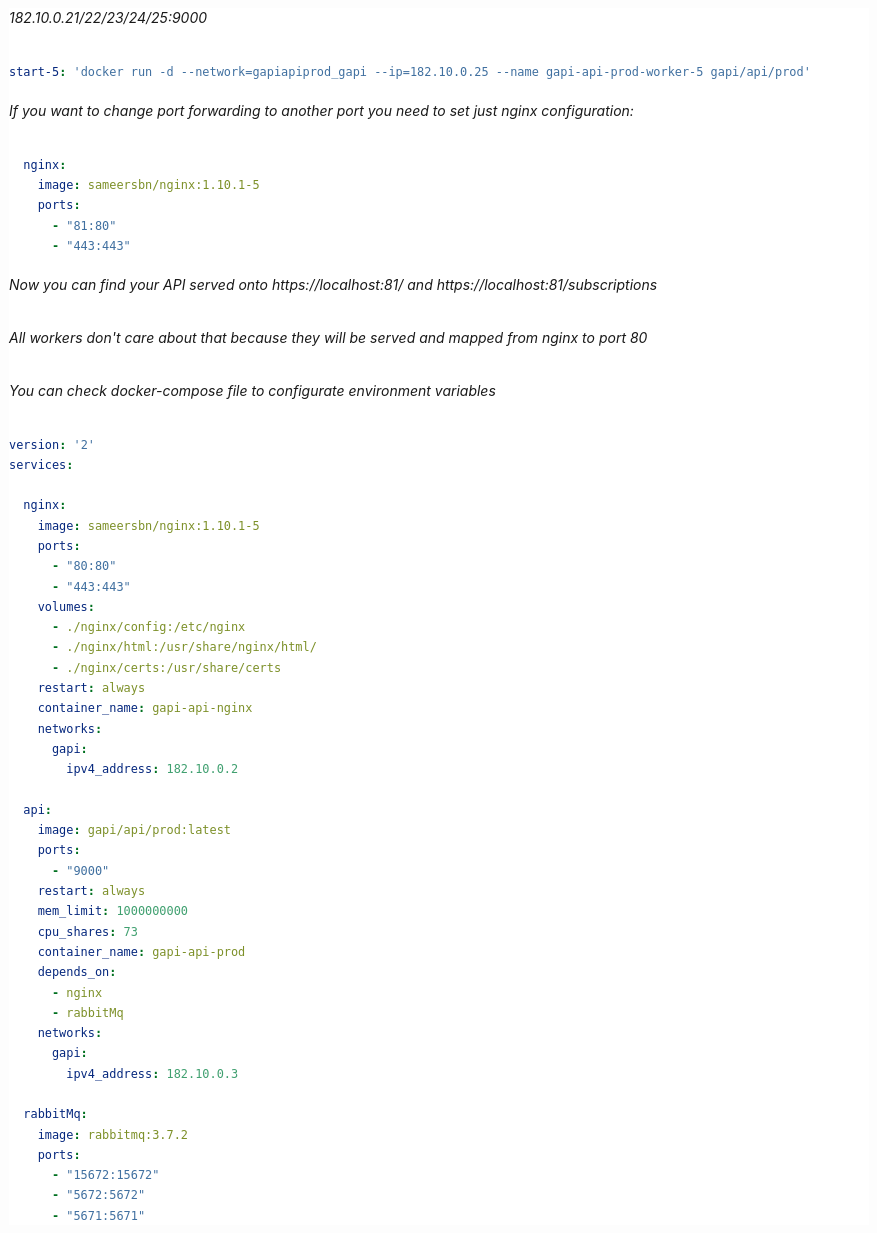 ###### 182.10.0.21/22/23/24/25:9000

```yml
start-5: 'docker run -d --network=gapiapiprod_gapi --ip=182.10.0.25 --name gapi-api-prod-worker-5 gapi/api/prod'
```

###### If you want to change port forwarding to another port you need to set just nginx configuration:

```yml
  nginx:
    image: sameersbn/nginx:1.10.1-5
    ports:
      - "81:80"
      - "443:443"
```

###### Now you can find your API served onto https://localhost:81/ and https://localhost:81/subscriptions

###### All workers don't care about that  because they will be served and mapped from nginx to port 80

###### You can check docker-compose file to configurate environment variables

```yml
version: '2'
services:

  nginx:
    image: sameersbn/nginx:1.10.1-5
    ports:
      - "80:80"
      - "443:443"
    volumes:
      - ./nginx/config:/etc/nginx
      - ./nginx/html:/usr/share/nginx/html/
      - ./nginx/certs:/usr/share/certs
    restart: always
    container_name: gapi-api-nginx
    networks:
      gapi:
        ipv4_address: 182.10.0.2

  api:
    image: gapi/api/prod:latest
    ports:
      - "9000"
    restart: always
    mem_limit: 1000000000
    cpu_shares: 73
    container_name: gapi-api-prod
    depends_on:
      - nginx
      - rabbitMq
    networks:
      gapi:
        ipv4_address: 182.10.0.3

  rabbitMq:
    image: rabbitmq:3.7.2
    ports:
      - "15672:15672"
      - "5672:5672"
      - "5671:5671"
```